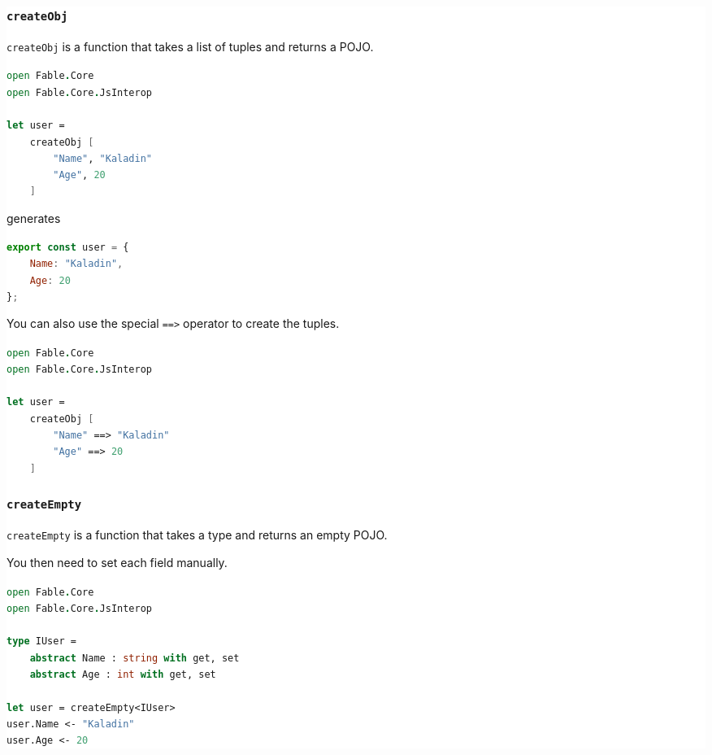 ### `createObj`

`createObj` is a function that takes a list of tuples and returns a POJO.

```fs
open Fable.Core
open Fable.Core.JsInterop

let user =
    createObj [
        "Name", "Kaladin"
        "Age", 20
    ]
```

generates

```js
export const user = {
    Name: "Kaladin",
    Age: 20
};
```

You can also use the special `==>` operator to create the tuples.

```fs
open Fable.Core
open Fable.Core.JsInterop

let user =
    createObj [
        "Name" ==> "Kaladin"
        "Age" ==> 20
    ]
```

### `createEmpty`

`createEmpty` is a function that takes a type and returns an empty POJO.

You then need to set each field manually.

```fs
open Fable.Core
open Fable.Core.JsInterop

type IUser = 
    abstract Name : string with get, set
    abstract Age : int with get, set

let user = createEmpty<IUser>
user.Name <- "Kaladin"
user.Age <- 20
```
